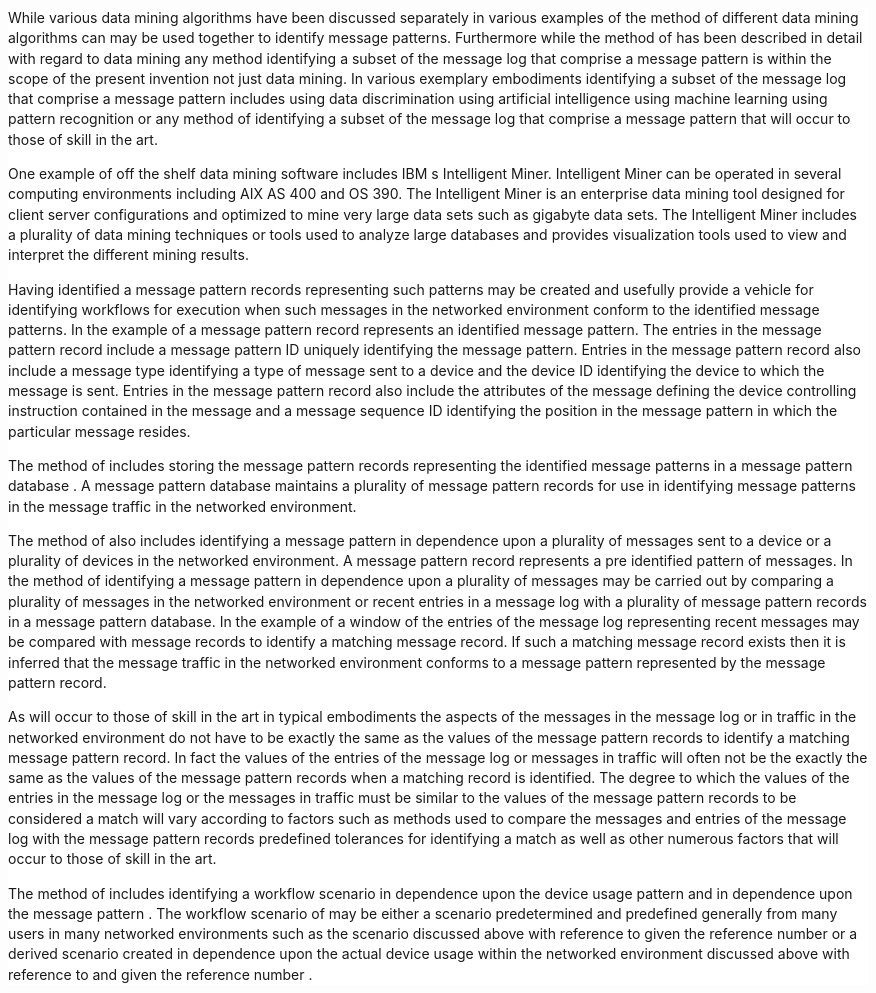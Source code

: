 While various data mining algorithms have been discussed separately in various examples of the method of different data mining algorithms can may be used together to identify message patterns. Furthermore while the method of has been described in detail with regard to data mining any method identifying a subset of the message log that comprise a message pattern is within the scope of the present invention not just data mining. In various exemplary embodiments identifying a subset of the message log that comprise a message pattern includes using data discrimination using artificial intelligence using machine learning using pattern recognition or any method of identifying a subset of the message log that comprise a message pattern that will occur to those of skill in the art.

One example of off the shelf data mining software includes IBM s Intelligent Miner. Intelligent Miner can be operated in several computing environments including AIX AS 400 and OS 390. The Intelligent Miner is an enterprise data mining tool designed for client server configurations and optimized to mine very large data sets such as gigabyte data sets. The Intelligent Miner includes a plurality of data mining techniques or tools used to analyze large databases and provides visualization tools used to view and interpret the different mining results.

Having identified a message pattern records representing such patterns may be created and usefully provide a vehicle for identifying workflows for execution when such messages in the networked environment conform to the identified message patterns. In the example of a message pattern record represents an identified message pattern. The entries in the message pattern record include a message pattern ID uniquely identifying the message pattern. Entries in the message pattern record also include a message type identifying a type of message sent to a device and the device ID identifying the device to which the message is sent. Entries in the message pattern record also include the attributes of the message defining the device controlling instruction contained in the message and a message sequence ID identifying the position in the message pattern in which the particular message resides.

The method of includes storing the message pattern records representing the identified message patterns in a message pattern database . A message pattern database maintains a plurality of message pattern records for use in identifying message patterns in the message traffic in the networked environment.

The method of also includes identifying a message pattern in dependence upon a plurality of messages sent to a device or a plurality of devices in the networked environment. A message pattern record represents a pre identified pattern of messages. In the method of identifying a message pattern in dependence upon a plurality of messages may be carried out by comparing a plurality of messages in the networked environment or recent entries in a message log with a plurality of message pattern records in a message pattern database. In the example of a window of the entries of the message log representing recent messages may be compared with message records to identify a matching message record. If such a matching message record exists then it is inferred that the message traffic in the networked environment conforms to a message pattern represented by the message pattern record.

As will occur to those of skill in the art in typical embodiments the aspects of the messages in the message log or in traffic in the networked environment do not have to be exactly the same as the values of the message pattern records to identify a matching message pattern record. In fact the values of the entries of the message log or messages in traffic will often not be the exactly the same as the values of the message pattern records when a matching record is identified. The degree to which the values of the entries in the message log or the messages in traffic must be similar to the values of the message pattern records to be considered a match will vary according to factors such as methods used to compare the messages and entries of the message log with the message pattern records predefined tolerances for identifying a match as well as other numerous factors that will occur to those of skill in the art.

The method of includes identifying a workflow scenario in dependence upon the device usage pattern and in dependence upon the message pattern . The workflow scenario of may be either a scenario predetermined and predefined generally from many users in many networked environments such as the scenario discussed above with reference to given the reference number or a derived scenario created in dependence upon the actual device usage within the networked environment discussed above with reference to and given the reference number .
